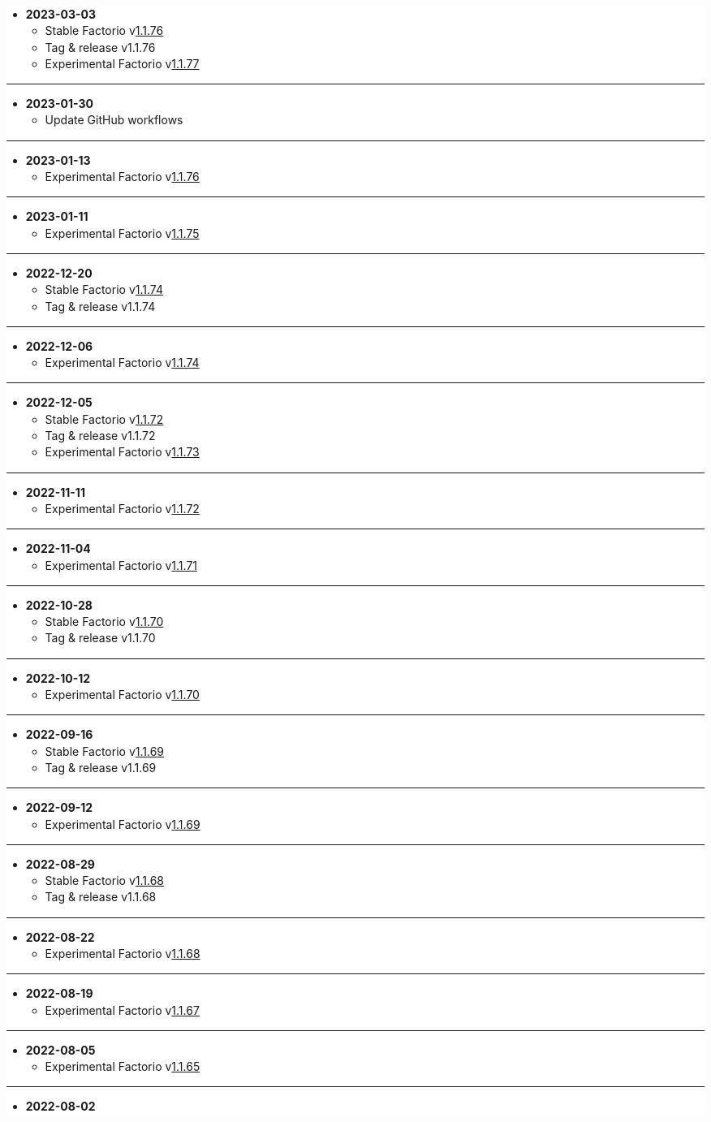 * **2023-03-03**
    * Stable Factorio v[1.1.76](https://forums.factorio.com/104820)
    * Tag & release v1.1.76
    * Experimental Factorio v[1.1.77](https://forums.factorio.com/105436)
---
* **2023-01-30**
    * Update GitHub workflows
---
* **2023-01-13**
    * Experimental Factorio v[1.1.76](https://forums.factorio.com/104802)
---
* **2023-01-11**
    * Experimental Factorio v[1.1.75](https://forums.factorio.com/104765)
---
* **2022-12-20**
    * Stable Factorio v[1.1.74](https://forums.factorio.com/104347)
    * Tag & release v1.1.74
---
* **2022-12-06**
    * Experimental Factorio v[1.1.74](https://forums.factorio.com/104347)
---
* **2022-12-05**
    * Stable Factorio v[1.1.72](https://forums.factorio.com/104069)
    * Tag & release v1.1.72
    * Experimental Factorio v[1.1.73](https://forums.factorio.com/104293)
---
* **2022-11-11**
    * Experimental Factorio v[1.1.72](https://forums.factorio.com/104069)
---
* **2022-11-04**
    * Experimental Factorio v[1.1.71](https://forums.factorio.com/104009)
---
* **2022-10-28**
    * Stable Factorio v[1.1.70](https://forums.factorio.com/103723)
    * Tag & release v1.1.70
---
* **2022-10-12**
    * Experimental Factorio v[1.1.70](https://forums.factorio.com/103723)
---
* **2022-09-16**
    * Stable Factorio v[1.1.69](https://forums.factorio.com/103415)
    * Tag & release v1.1.69
---
* **2022-09-12**
    * Experimental Factorio v[1.1.69](https://forums.factorio.com/103415)
---
* **2022-08-29**
    * Stable Factorio v[1.1.68](https://forums.factorio.com/103205)
    * Tag & release v1.1.68
---
* **2022-08-22**
    * Experimental Factorio v[1.1.68](https://forums.factorio.com/103205)
---
* **2022-08-19**
    * Experimental Factorio v[1.1.67](https://forums.factorio.com/103181)
---
* **2022-08-05**
    * Experimental Factorio v[1.1.65](https://forums.factorio.com/103072)
---
* **2022-08-02**